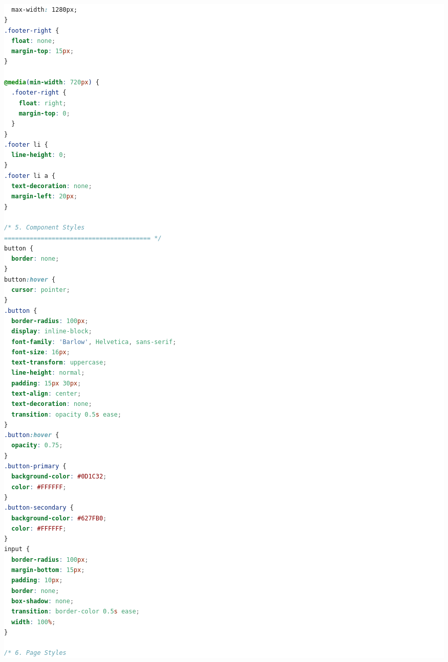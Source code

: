 ```css
  max-width: 1280px;
}
.footer-right {
  float: none;
  margin-top: 15px;
}

@media(min-width: 720px) {
  .footer-right {
    float: right;
    margin-top: 0;
  }
}
.footer li {
  line-height: 0;
}
.footer li a {
  text-decoration: none;
  margin-left: 20px;
}

/* 5. Component Styles
======================================== */
button {
  border: none;
}
button:hover {
  cursor: pointer;
}
.button {
  border-radius: 100px;
  display: inline-block;
  font-family: 'Barlow', Helvetica, sans-serif;
  font-size: 16px;
  text-transform: uppercase;
  line-height: normal;
  padding: 15px 30px;
  text-align: center;
  text-decoration: none;
  transition: opacity 0.5s ease;
}
.button:hover {
  opacity: 0.75;
}
.button-primary {
  background-color: #0D1C32;
  color: #FFFFFF;
}
.button-secondary {
  background-color: #627FB0;
  color: #FFFFFF;
}
input {
  border-radius: 100px;
  margin-bottom: 15px;
  padding: 10px;
  border: none;
  box-shadow: none;
  transition: border-color 0.5s ease;
  width: 100%;
}

/* 6. Page Styles
```